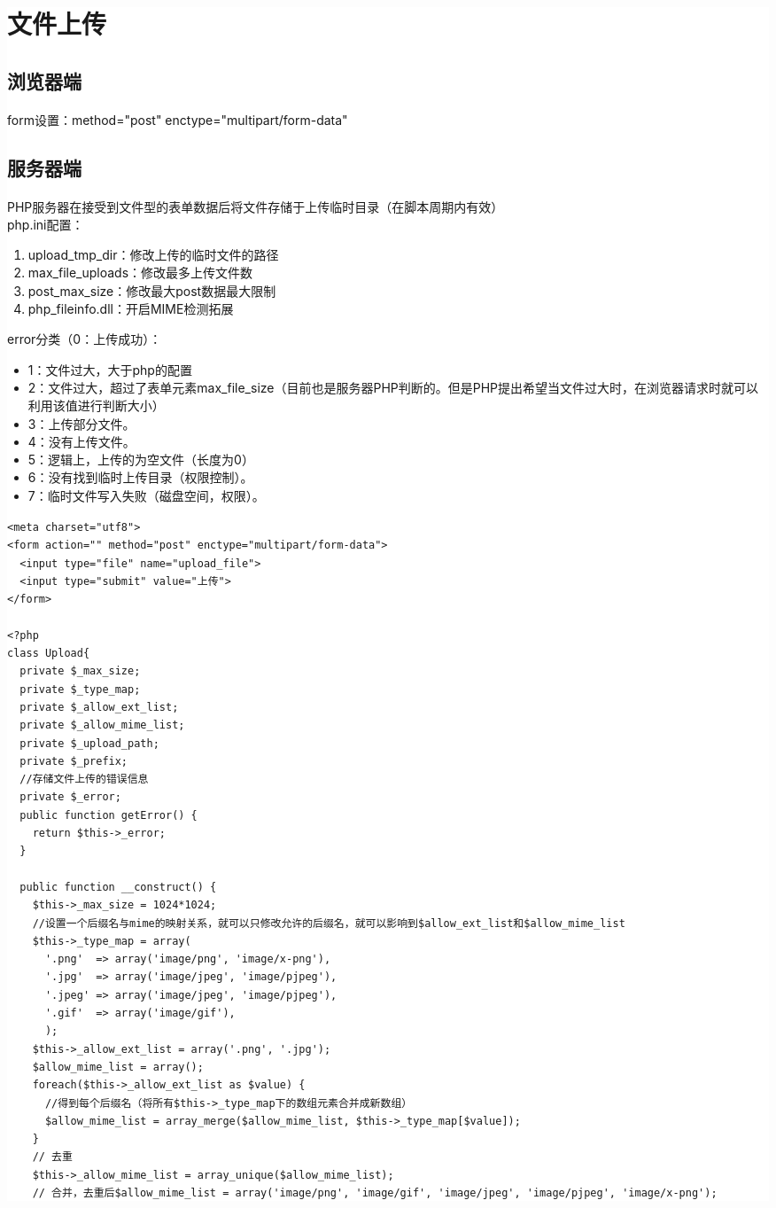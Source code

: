 
# 文件上传
## 浏览器端
form设置：method="post" enctype="multipart/form-data"

## 服务器端
PHP服务器在接受到文件型的表单数据后将文件存储于上传临时目录（在脚本周期内有效）  
php.ini配置：  
1. upload\_tmp\_dir：修改上传的临时文件的路径  
1. max\_file\_uploads：修改最多上传文件数  
1. post\_max\_size：修改最大post数据最大限制  
1. php_fileinfo.dll：开启MIME检测拓展  

error分类（0：上传成功）：  
- 1：文件过大，大于php的配置
- 2：文件过大，超过了表单元素max\_file\_size（目前也是服务器PHP判断的。但是PHP提出希望当文件过大时，在浏览器请求时就可以利用该值进行判断大小）
- 3：上传部分文件。
- 4：没有上传文件。
- 5：逻辑上，上传的为空文件（长度为0）
- 6：没有找到临时上传目录（权限控制）。
- 7：临时文件写入失败（磁盘空间，权限）。

```
<meta charset="utf8">
<form action="" method="post" enctype="multipart/form-data">
  <input type="file" name="upload_file">
  <input type="submit" value="上传">
</form>

<?php
class Upload{
  private $_max_size;
  private $_type_map;
  private $_allow_ext_list;
  private $_allow_mime_list;
  private $_upload_path;
  private $_prefix;
  //存储文件上传的错误信息
  private $_error;
  public function getError() {
    return $this->_error;
  }

  public function __construct() {
    $this->_max_size = 1024*1024;
    //设置一个后缀名与mime的映射关系，就可以只修改允许的后缀名，就可以影响到$allow_ext_list和$allow_mime_list
    $this->_type_map = array(
      '.png'  => array('image/png', 'image/x-png'),
      '.jpg'  => array('image/jpeg', 'image/pjpeg'),
      '.jpeg' => array('image/jpeg', 'image/pjpeg'),
      '.gif'  => array('image/gif'),
      );
    $this->_allow_ext_list = array('.png', '.jpg');
    $allow_mime_list = array();
    foreach($this->_allow_ext_list as $value) {
      //得到每个后缀名（将所有$this->_type_map下的数组元素合并成新数组）
      $allow_mime_list = array_merge($allow_mime_list, $this->_type_map[$value]);
    }
    // 去重
    $this->_allow_mime_list = array_unique($allow_mime_list);
    // 合并，去重后$allow_mime_list = array('image/png', 'image/gif', 'image/jpeg', 'image/pjpeg', 'image/x-png');
```